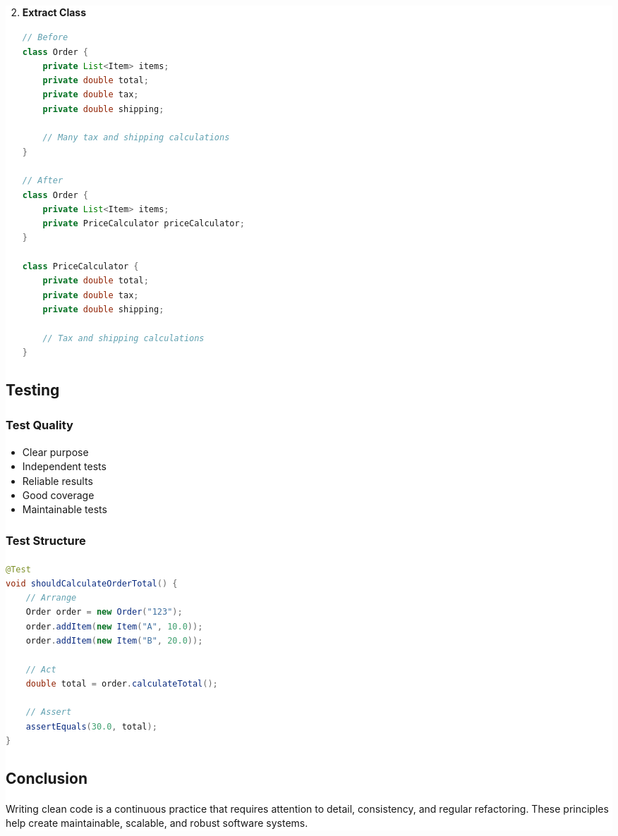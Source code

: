 2. **Extract Class**
   ```java
   // Before
   class Order {
       private List<Item> items;
       private double total;
       private double tax;
       private double shipping;
       
       // Many tax and shipping calculations
   }
   
   // After
   class Order {
       private List<Item> items;
       private PriceCalculator priceCalculator;
   }
   
   class PriceCalculator {
       private double total;
       private double tax;
       private double shipping;
       
       // Tax and shipping calculations
   }
   ```

## Testing

### Test Quality
- Clear purpose
- Independent tests
- Reliable results
- Good coverage
- Maintainable tests

### Test Structure
```java
@Test
void shouldCalculateOrderTotal() {
    // Arrange
    Order order = new Order("123");
    order.addItem(new Item("A", 10.0));
    order.addItem(new Item("B", 20.0));
    
    // Act
    double total = order.calculateTotal();
    
    // Assert
    assertEquals(30.0, total);
}
```

## Conclusion
Writing clean code is a continuous practice that requires attention to detail, consistency, and regular refactoring. These principles help create maintainable, scalable, and robust software systems.
